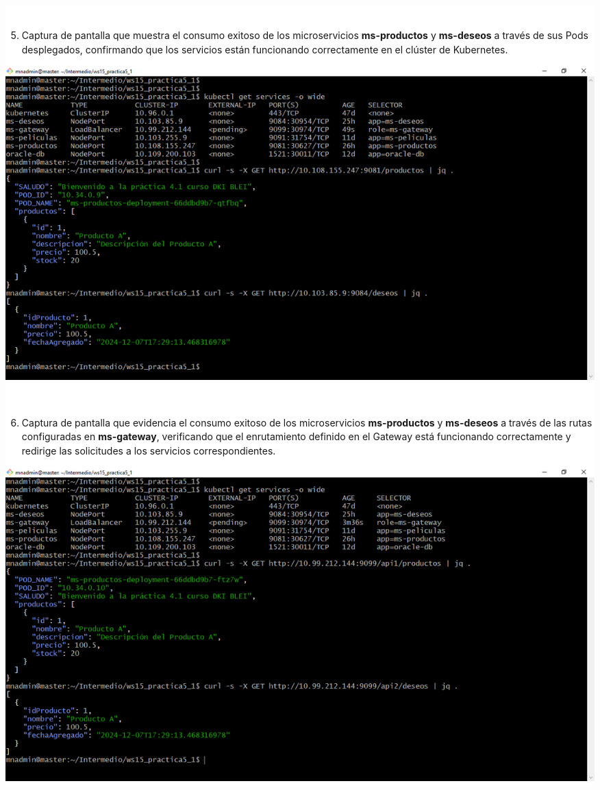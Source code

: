 <br/>

5. Captura de pantalla que muestra el consumo exitoso de los microservicios **ms-productos** y **ms-deseos** a través de sus Pods desplegados, confirmando que los servicios están funcionando correctamente en el clúster de Kubernetes.


![docker](../images/u5_1_6.png)

<br/>

6. Captura de pantalla que evidencia el consumo exitoso de los microservicios **ms-productos** y **ms-deseos** a través de las rutas configuradas en **ms-gateway**, verificando que el enrutamiento definido en el Gateway está funcionando correctamente y redirige las solicitudes a los servicios correspondientes.

![docker](../images/u5_1_7.png)

